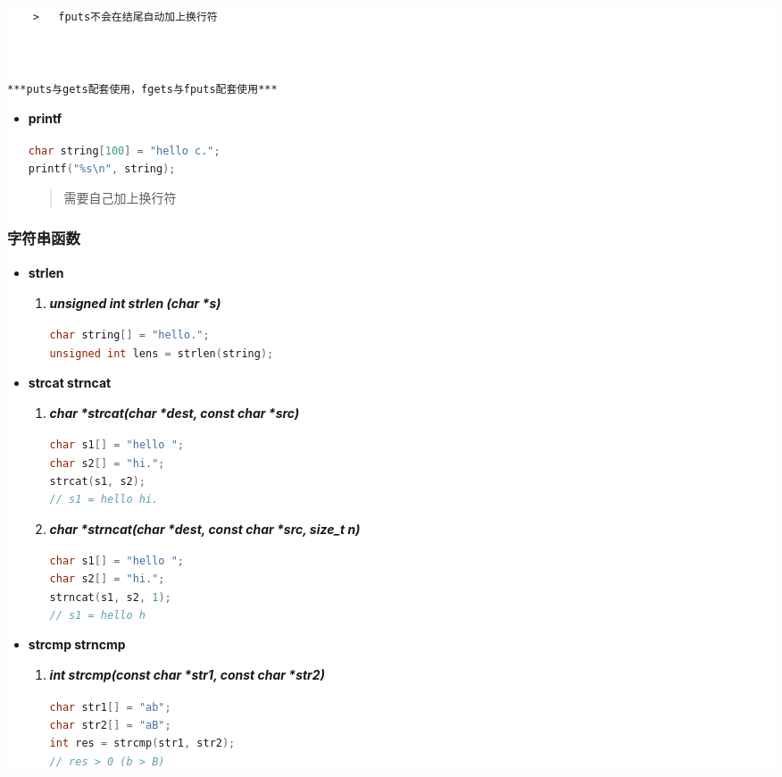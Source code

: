         >   fputs不会在结尾自动加上换行符

        

    ***puts与gets配套使用，fgets与fputs配套使用***

    

-   **printf**

    ```c
    char string[100] = "hello c.";
    printf("%s\n", string);
    ```

    >   需要自己加上换行符

    

### 字符串函数

-   **strlen**

    1.  **_unsigned int strlen (char *s)_**

        ```c
        char string[] = "hello.";
        unsigned int lens = strlen(string);
        ```

    

-   **strcat strncat**

    1.  **_char *strcat(char *dest, const char *src)_**

        ```c
        char s1[] = "hello ";
        char s2[] = "hi.";
        strcat(s1, s2);
        // s1 = hello hi.
        ```

        

    2.  **_char *strncat(char *dest, const char *src, size_t n)_**

        ```c
        char s1[] = "hello ";
        char s2[] = "hi.";
        strncat(s1, s2, 1);
        // s1 = hello h
        ```

    

-   **strcmp strncmp**

    1.  **_int strcmp(const char *str1, const char *str2)_**

        ```c
        char str1[] = "ab";
        char str2[] = "aB";
        int res = strcmp(str1, str2);
        // res > 0 (b > B)
        ```
